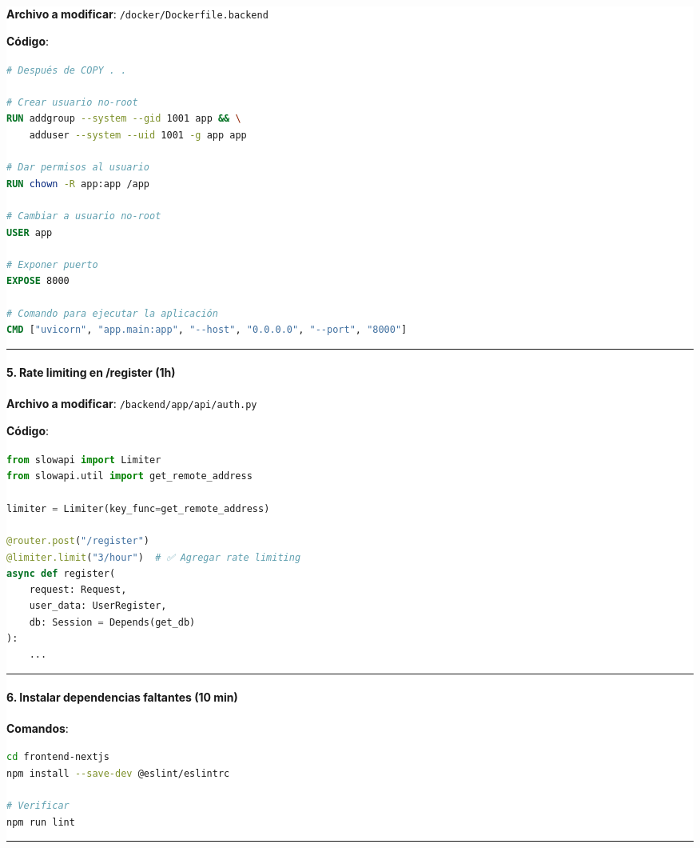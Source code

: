 **Archivo a modificar**: `/docker/Dockerfile.backend`

**Código**:
```dockerfile
# Después de COPY . .

# Crear usuario no-root
RUN addgroup --system --gid 1001 app && \
    adduser --system --uid 1001 -g app app

# Dar permisos al usuario
RUN chown -R app:app /app

# Cambiar a usuario no-root
USER app

# Exponer puerto
EXPOSE 8000

# Comando para ejecutar la aplicación
CMD ["uvicorn", "app.main:app", "--host", "0.0.0.0", "--port", "8000"]
```

---

#### 5. Rate limiting en /register (1h)

**Archivo a modificar**: `/backend/app/api/auth.py`

**Código**:
```python
from slowapi import Limiter
from slowapi.util import get_remote_address

limiter = Limiter(key_func=get_remote_address)

@router.post("/register")
@limiter.limit("3/hour")  # ✅ Agregar rate limiting
async def register(
    request: Request,
    user_data: UserRegister,
    db: Session = Depends(get_db)
):
    ...
```

---

#### 6. Instalar dependencias faltantes (10 min)

**Comandos**:
```bash
cd frontend-nextjs
npm install --save-dev @eslint/eslintrc

# Verificar
npm run lint
```

---